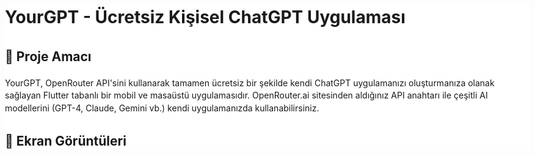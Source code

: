 # YourGPT - Ücretsiz Kişisel ChatGPT Uygulaması

## 🎯 Proje Amacı
YourGPT, OpenRouter API'sini kullanarak tamamen ücretsiz bir şekilde kendi ChatGPT uygulamanızı oluşturmanıza olanak sağlayan Flutter tabanlı bir mobil ve masaüstü uygulamasıdır. OpenRouter.ai sitesinden aldığınız API anahtarı ile çeşitli AI modellerini (GPT-4, Claude, Gemini vb.) kendi uygulamanızda kullanabilirsiniz.

## 📱 Ekran Görüntüleri

<div align="center">